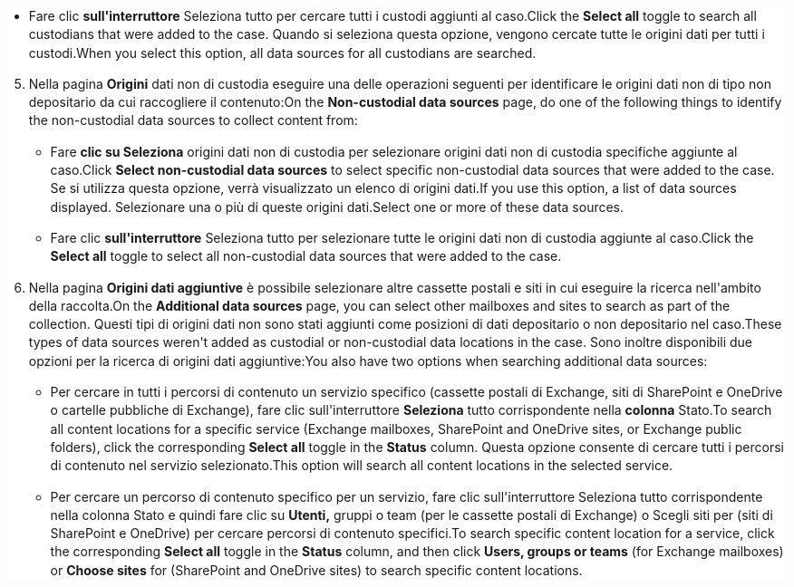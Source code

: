    - <span data-ttu-id="d1390-134">Fare clic **sull'interruttore** Seleziona tutto per cercare tutti i custodi aggiunti al caso.</span><span class="sxs-lookup"><span data-stu-id="d1390-134">Click the **Select all** toggle to search all custodians that were added to the case.</span></span> <span data-ttu-id="d1390-135">Quando si seleziona questa opzione, vengono cercate tutte le origini dati per tutti i custodi.</span><span class="sxs-lookup"><span data-stu-id="d1390-135">When you select this option, all data sources for all custodians are searched.</span></span>

5. <span data-ttu-id="d1390-136">Nella pagina **Origini** dati non di custodia eseguire una delle operazioni seguenti per identificare le origini dati non di tipo non depositario da cui raccogliere il contenuto:</span><span class="sxs-lookup"><span data-stu-id="d1390-136">On the **Non-custodial data sources** page, do one of the following things to identify the non-custodial data sources to collect content from:</span></span>

   - <span data-ttu-id="d1390-137">Fare **clic su Seleziona** origini dati non di custodia per selezionare origini dati non di custodia specifiche aggiunte al caso.</span><span class="sxs-lookup"><span data-stu-id="d1390-137">Click **Select non-custodial data sources** to select specific non-custodial data sources that were added to the case.</span></span> <span data-ttu-id="d1390-138">Se si utilizza questa opzione, verrà visualizzato un elenco di origini dati.</span><span class="sxs-lookup"><span data-stu-id="d1390-138">If you use this option, a list of data sources displayed.</span></span> <span data-ttu-id="d1390-139">Selezionare una o più di queste origini dati.</span><span class="sxs-lookup"><span data-stu-id="d1390-139">Select one or more of these data sources.</span></span>

   - <span data-ttu-id="d1390-140">Fare clic **sull'interruttore** Seleziona tutto per selezionare tutte le origini dati non di custodia aggiunte al caso.</span><span class="sxs-lookup"><span data-stu-id="d1390-140">Click the **Select all** toggle to select all non-custodial data sources that were added to the case.</span></span>

6. <span data-ttu-id="d1390-141">Nella pagina **Origini dati aggiuntive** è possibile selezionare altre cassette postali e siti in cui eseguire la ricerca nell'ambito della raccolta.</span><span class="sxs-lookup"><span data-stu-id="d1390-141">On the **Additional data sources** page, you can select other mailboxes and sites to search as part of the collection.</span></span> <span data-ttu-id="d1390-142">Questi tipi di origini dati non sono stati aggiunti come posizioni di dati depositario o non depositario nel caso.</span><span class="sxs-lookup"><span data-stu-id="d1390-142">These types of data sources weren't added as custodial or non-custodial data locations in the case.</span></span> <span data-ttu-id="d1390-143">Sono inoltre disponibili due opzioni per la ricerca di origini dati aggiuntive:</span><span class="sxs-lookup"><span data-stu-id="d1390-143">You also have two options when searching additional data sources:</span></span>

   - <span data-ttu-id="d1390-144">Per cercare in tutti i percorsi di contenuto un servizio specifico (cassette postali di Exchange, siti di SharePoint e OneDrive o cartelle pubbliche di Exchange), fare clic sull'interruttore **Seleziona** tutto corrispondente nella **colonna** Stato.</span><span class="sxs-lookup"><span data-stu-id="d1390-144">To search all content locations for a specific service (Exchange mailboxes, SharePoint and OneDrive sites, or Exchange public folders), click the corresponding **Select all** toggle in the **Status** column.</span></span> <span data-ttu-id="d1390-145">Questa opzione consente di cercare tutti i percorsi di contenuto nel servizio selezionato.</span><span class="sxs-lookup"><span data-stu-id="d1390-145">This option will search all content locations in the selected service.</span></span>

   - <span data-ttu-id="d1390-146">Per cercare un percorso di contenuto  specifico per un  servizio, fare clic sull'interruttore Seleziona tutto  corrispondente nella colonna Stato e quindi fare clic su **Utenti,** gruppi o team (per le cassette postali di Exchange) o Scegli siti per (siti di SharePoint e OneDrive) per cercare percorsi di contenuto specifici.</span><span class="sxs-lookup"><span data-stu-id="d1390-146">To search specific content location for a service, click the corresponding **Select all** toggle in the **Status** column, and then click **Users, groups or teams** (for Exchange mailboxes) or **Choose sites** for (SharePoint and OneDrive sites) to search specific content locations.</span></span>
